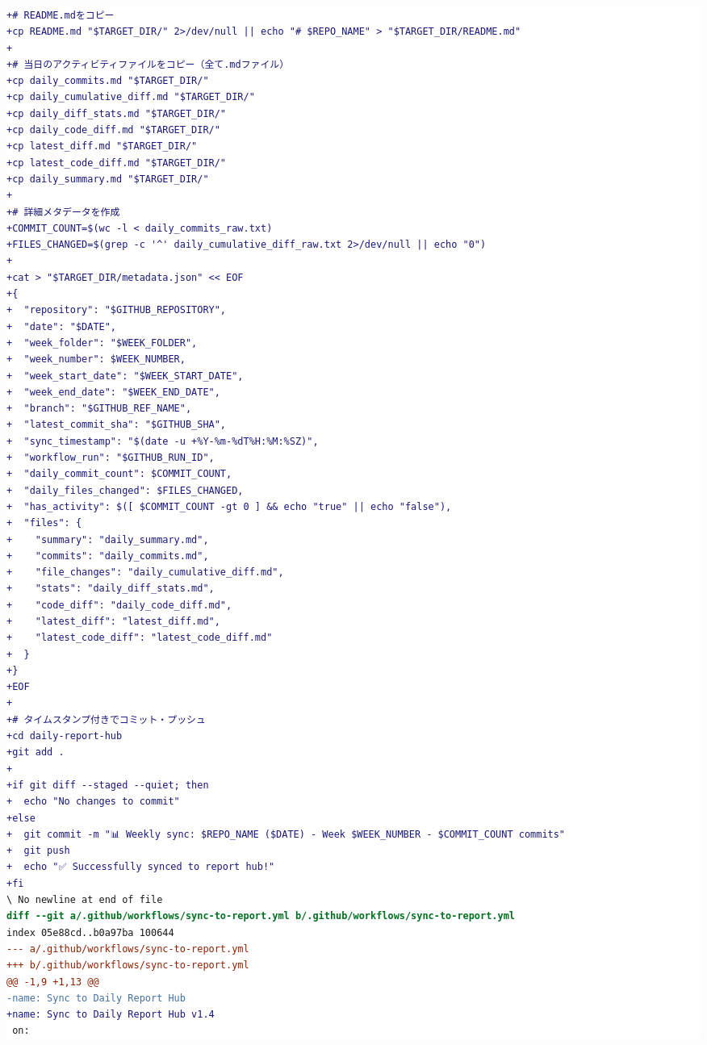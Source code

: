 ```diff
+# README.mdをコピー
+cp README.md "$TARGET_DIR/" 2>/dev/null || echo "# $REPO_NAME" > "$TARGET_DIR/README.md"
+
+# 当日のアクティビティファイルをコピー（全て.mdファイル）
+cp daily_commits.md "$TARGET_DIR/"
+cp daily_cumulative_diff.md "$TARGET_DIR/"
+cp daily_diff_stats.md "$TARGET_DIR/"
+cp daily_code_diff.md "$TARGET_DIR/"
+cp latest_diff.md "$TARGET_DIR/"
+cp latest_code_diff.md "$TARGET_DIR/"
+cp daily_summary.md "$TARGET_DIR/"
+
+# 詳細メタデータを作成
+COMMIT_COUNT=$(wc -l < daily_commits_raw.txt)
+FILES_CHANGED=$(grep -c '^' daily_cumulative_diff_raw.txt 2>/dev/null || echo "0")
+
+cat > "$TARGET_DIR/metadata.json" << EOF
+{
+  "repository": "$GITHUB_REPOSITORY",
+  "date": "$DATE",
+  "week_folder": "$WEEK_FOLDER",
+  "week_number": $WEEK_NUMBER,
+  "week_start_date": "$WEEK_START_DATE",
+  "week_end_date": "$WEEK_END_DATE",
+  "branch": "$GITHUB_REF_NAME",
+  "latest_commit_sha": "$GITHUB_SHA",
+  "sync_timestamp": "$(date -u +%Y-%m-%dT%H:%M:%SZ)",
+  "workflow_run": "$GITHUB_RUN_ID",
+  "daily_commit_count": $COMMIT_COUNT,
+  "daily_files_changed": $FILES_CHANGED,
+  "has_activity": $([ $COMMIT_COUNT -gt 0 ] && echo "true" || echo "false"),
+  "files": {
+    "summary": "daily_summary.md",
+    "commits": "daily_commits.md",
+    "file_changes": "daily_cumulative_diff.md",
+    "stats": "daily_diff_stats.md",
+    "code_diff": "daily_code_diff.md",
+    "latest_diff": "latest_diff.md",
+    "latest_code_diff": "latest_code_diff.md"
+  }
+}
+EOF
+
+# タイムスタンプ付きでコミット・プッシュ
+cd daily-report-hub
+git add .
+
+if git diff --staged --quiet; then
+  echo "No changes to commit"
+else
+  git commit -m "📊 Weekly sync: $REPO_NAME ($DATE) - Week $WEEK_NUMBER - $COMMIT_COUNT commits"
+  git push
+  echo "✅ Successfully synced to report hub!"
+fi
\ No newline at end of file
diff --git a/.github/workflows/sync-to-report.yml b/.github/workflows/sync-to-report.yml
index 05e88cd..b0a97ba 100644
--- a/.github/workflows/sync-to-report.yml
+++ b/.github/workflows/sync-to-report.yml
@@ -1,9 +1,13 @@
-name: Sync to Daily Report Hub
+name: Sync to Daily Report Hub v1.4
 on:
```